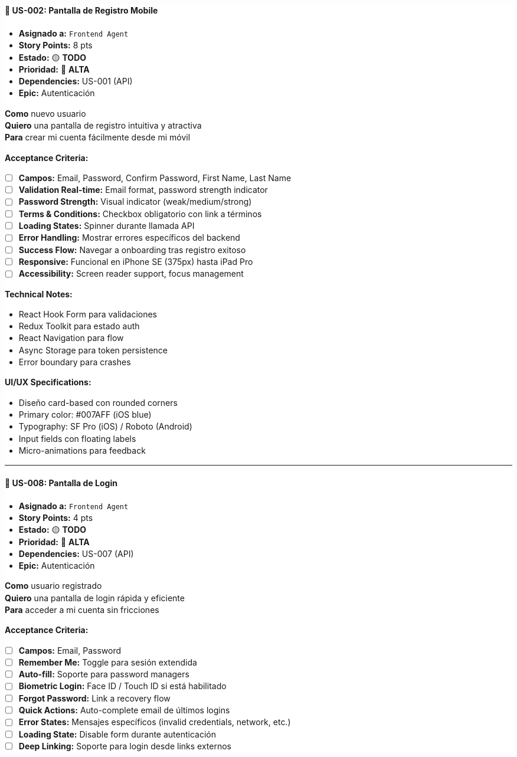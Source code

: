 
#### 📱 **US-002: Pantalla de Registro Mobile**
- **Asignado a:** `Frontend Agent`
- **Story Points:** 8 pts
- **Estado:** 🟡 **TODO**
- **Prioridad:** 🔴 **ALTA**
- **Dependencies:** US-001 (API)
- **Epic:** Autenticación

**Como** nuevo usuario  
**Quiero** una pantalla de registro intuitiva y atractiva  
**Para** crear mi cuenta fácilmente desde mi móvil

**Acceptance Criteria:**
- [ ] **Campos:** Email, Password, Confirm Password, First Name, Last Name
- [ ] **Validation Real-time:** Email format, password strength indicator
- [ ] **Password Strength:** Visual indicator (weak/medium/strong)
- [ ] **Terms & Conditions:** Checkbox obligatorio con link a términos
- [ ] **Loading States:** Spinner durante llamada API
- [ ] **Error Handling:** Mostrar errores específicos del backend
- [ ] **Success Flow:** Navegar a onboarding tras registro exitoso
- [ ] **Responsive:** Funcional en iPhone SE (375px) hasta iPad Pro
- [ ] **Accessibility:** Screen reader support, focus management

**Technical Notes:**
- React Hook Form para validaciones
- Redux Toolkit para estado auth
- React Navigation para flow
- Async Storage para token persistence
- Error boundary para crashes

**UI/UX Specifications:**
- Diseño card-based con rounded corners
- Primary color: #007AFF (iOS blue)
- Typography: SF Pro (iOS) / Roboto (Android)
- Input fields con floating labels
- Micro-animations para feedback

---

#### 📱 **US-008: Pantalla de Login**
- **Asignado a:** `Frontend Agent`
- **Story Points:** 4 pts
- **Estado:** 🟡 **TODO**
- **Prioridad:** 🔴 **ALTA**
- **Dependencies:** US-007 (API)
- **Epic:** Autenticación

**Como** usuario registrado  
**Quiero** una pantalla de login rápida y eficiente  
**Para** acceder a mi cuenta sin fricciones

**Acceptance Criteria:**
- [ ] **Campos:** Email, Password
- [ ] **Remember Me:** Toggle para sesión extendida
- [ ] **Auto-fill:** Soporte para password managers
- [ ] **Biometric Login:** Face ID / Touch ID si está habilitado
- [ ] **Forgot Password:** Link a recovery flow
- [ ] **Quick Actions:** Auto-complete email de últimos logins
- [ ] **Error States:** Mensajes específicos (invalid credentials, network, etc.)
- [ ] **Loading State:** Disable form durante autenticación
- [ ] **Deep Linking:** Soporte para login desde links externos
